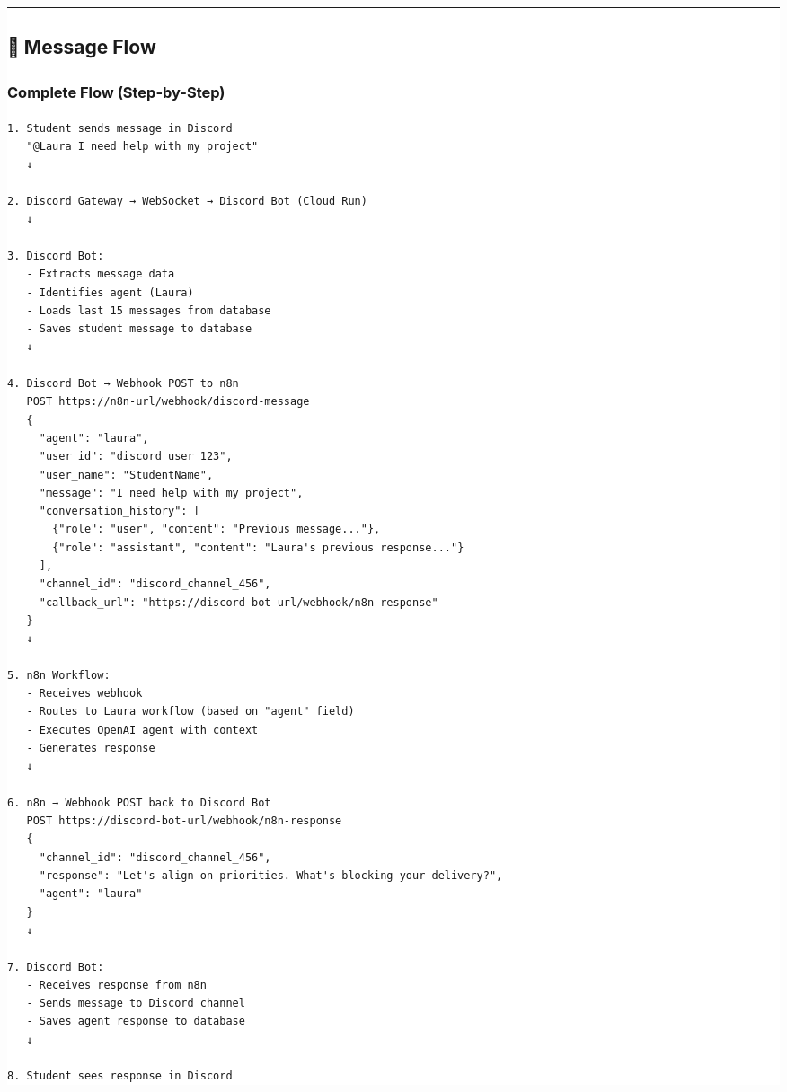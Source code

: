 ```
```

---

## 🔄 Message Flow

### Complete Flow (Step-by-Step)

```
1. Student sends message in Discord
   "@Laura I need help with my project"
   ↓

2. Discord Gateway → WebSocket → Discord Bot (Cloud Run)
   ↓

3. Discord Bot:
   - Extracts message data
   - Identifies agent (Laura)
   - Loads last 15 messages from database
   - Saves student message to database
   ↓

4. Discord Bot → Webhook POST to n8n
   POST https://n8n-url/webhook/discord-message
   {
     "agent": "laura",
     "user_id": "discord_user_123",
     "user_name": "StudentName",
     "message": "I need help with my project",
     "conversation_history": [
       {"role": "user", "content": "Previous message..."},
       {"role": "assistant", "content": "Laura's previous response..."}
     ],
     "channel_id": "discord_channel_456",
     "callback_url": "https://discord-bot-url/webhook/n8n-response"
   }
   ↓

5. n8n Workflow:
   - Receives webhook
   - Routes to Laura workflow (based on "agent" field)
   - Executes OpenAI agent with context
   - Generates response
   ↓

6. n8n → Webhook POST back to Discord Bot
   POST https://discord-bot-url/webhook/n8n-response
   {
     "channel_id": "discord_channel_456",
     "response": "Let's align on priorities. What's blocking your delivery?",
     "agent": "laura"
   }
   ↓

7. Discord Bot:
   - Receives response from n8n
   - Sends message to Discord channel
   - Saves agent response to database
   ↓

8. Student sees response in Discord
```
